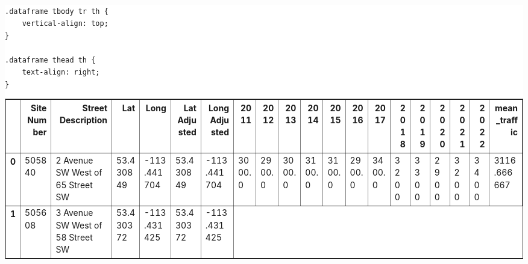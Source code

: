     .dataframe tbody tr th {
        vertical-align: top;
    }

    .dataframe thead th {
        text-align: right;
    }
</style>
<table border="1" class="dataframe">
  <thead>
    <tr style="text-align: right;">
      <th></th>
      <th>Site Number</th>
      <th>Street Description</th>
      <th>Lat</th>
      <th>Long</th>
      <th>Lat Adjusted</th>
      <th>Long Adjusted</th>
      <th>2011</th>
      <th>2012</th>
      <th>2013</th>
      <th>2014</th>
      <th>2015</th>
      <th>2016</th>
      <th>2017</th>
      <th>2018</th>
      <th>2019</th>
      <th>2020</th>
      <th>2021</th>
      <th>2022</th>
      <th>mean_traffic</th>
    </tr>
  </thead>
  <tbody>
    <tr>
      <th>0</th>
      <td>505840</td>
      <td>2 Avenue SW West of  65 Street SW</td>
      <td>53.430849</td>
      <td>-113.441704</td>
      <td>53.430849</td>
      <td>-113.441704</td>
      <td>3000.0</td>
      <td>2900.0</td>
      <td>3000.0</td>
      <td>3100.0</td>
      <td>3100.0</td>
      <td>2900.0</td>
      <td>3400.0</td>
      <td>3200</td>
      <td>3300</td>
      <td>2900</td>
      <td>3200</td>
      <td>3400</td>
      <td>3116.666667</td>
    </tr>
    <tr>
      <th>1</th>
      <td>505608</td>
      <td>3 Avenue SW West of  58 Street SW</td>
      <td>53.430372</td>
      <td>-113.431425</td>
      <td>53.430372</td>
      <td>-113.431425</td>